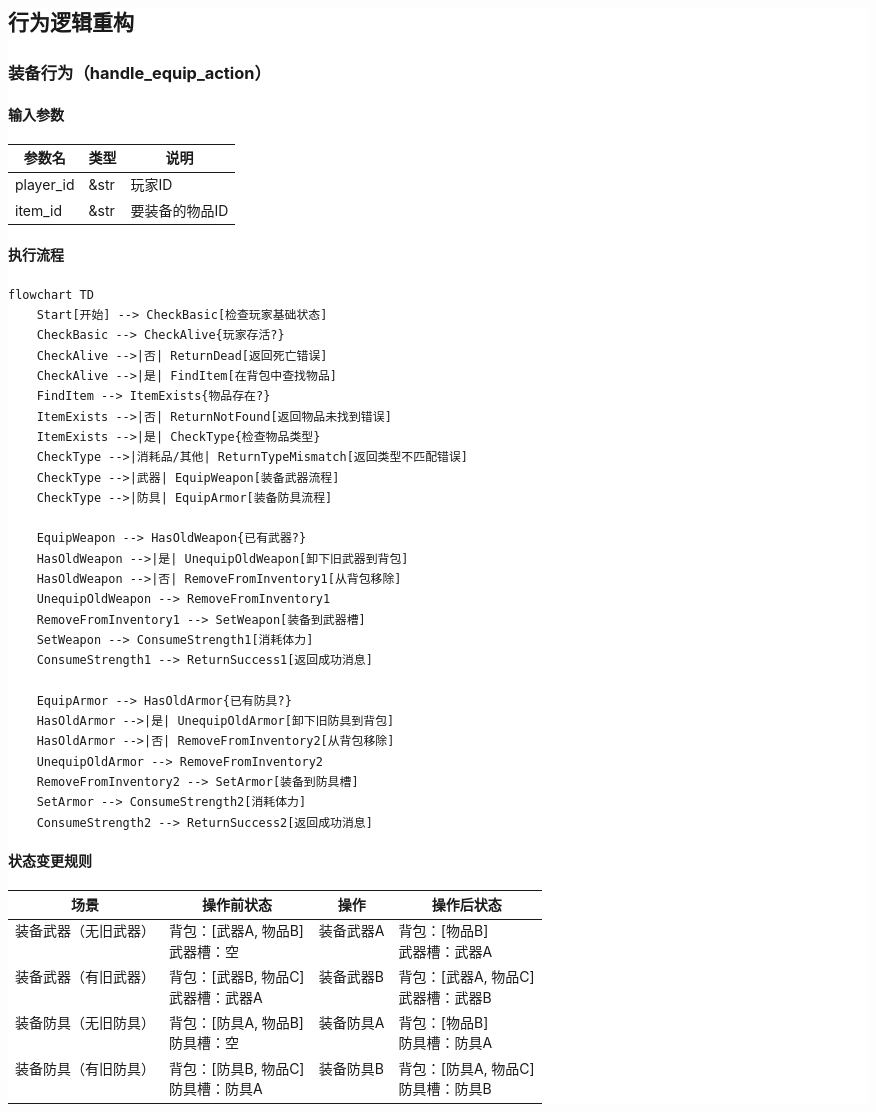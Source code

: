 ## 行为逻辑重构

### 装备行为（handle_equip_action）

#### 输入参数

| 参数名 | 类型 | 说明 |
|--------|------|------|
| player_id | &str | 玩家ID |
| item_id | &str | 要装备的物品ID |

#### 执行流程

```mermaid
flowchart TD
    Start[开始] --> CheckBasic[检查玩家基础状态]
    CheckBasic --> CheckAlive{玩家存活?}
    CheckAlive -->|否| ReturnDead[返回死亡错误]
    CheckAlive -->|是| FindItem[在背包中查找物品]
    FindItem --> ItemExists{物品存在?}
    ItemExists -->|否| ReturnNotFound[返回物品未找到错误]
    ItemExists -->|是| CheckType{检查物品类型}
    CheckType -->|消耗品/其他| ReturnTypeMismatch[返回类型不匹配错误]
    CheckType -->|武器| EquipWeapon[装备武器流程]
    CheckType -->|防具| EquipArmor[装备防具流程]
    
    EquipWeapon --> HasOldWeapon{已有武器?}
    HasOldWeapon -->|是| UnequipOldWeapon[卸下旧武器到背包]
    HasOldWeapon -->|否| RemoveFromInventory1[从背包移除]
    UnequipOldWeapon --> RemoveFromInventory1
    RemoveFromInventory1 --> SetWeapon[装备到武器槽]
    SetWeapon --> ConsumeStrength1[消耗体力]
    ConsumeStrength1 --> ReturnSuccess1[返回成功消息]
    
    EquipArmor --> HasOldArmor{已有防具?}
    HasOldArmor -->|是| UnequipOldArmor[卸下旧防具到背包]
    HasOldArmor -->|否| RemoveFromInventory2[从背包移除]
    UnequipOldArmor --> RemoveFromInventory2
    RemoveFromInventory2 --> SetArmor[装备到防具槽]
    SetArmor --> ConsumeStrength2[消耗体力]
    ConsumeStrength2 --> ReturnSuccess2[返回成功消息]
```

#### 状态变更规则

| 场景 | 操作前状态 | 操作 | 操作后状态 |
|------|-----------|------|-----------|
| 装备武器（无旧武器） | 背包：[武器A, 物品B]<br>武器槽：空 | 装备武器A | 背包：[物品B]<br>武器槽：武器A |
| 装备武器（有旧武器） | 背包：[武器B, 物品C]<br>武器槽：武器A | 装备武器B | 背包：[武器A, 物品C]<br>武器槽：武器B |
| 装备防具（无旧防具） | 背包：[防具A, 物品B]<br>防具槽：空 | 装备防具A | 背包：[物品B]<br>防具槽：防具A |
| 装备防具（有旧防具） | 背包：[防具B, 物品C]<br>防具槽：防具A | 装备防具B | 背包：[防具A, 物品C]<br>防具槽：防具B |
